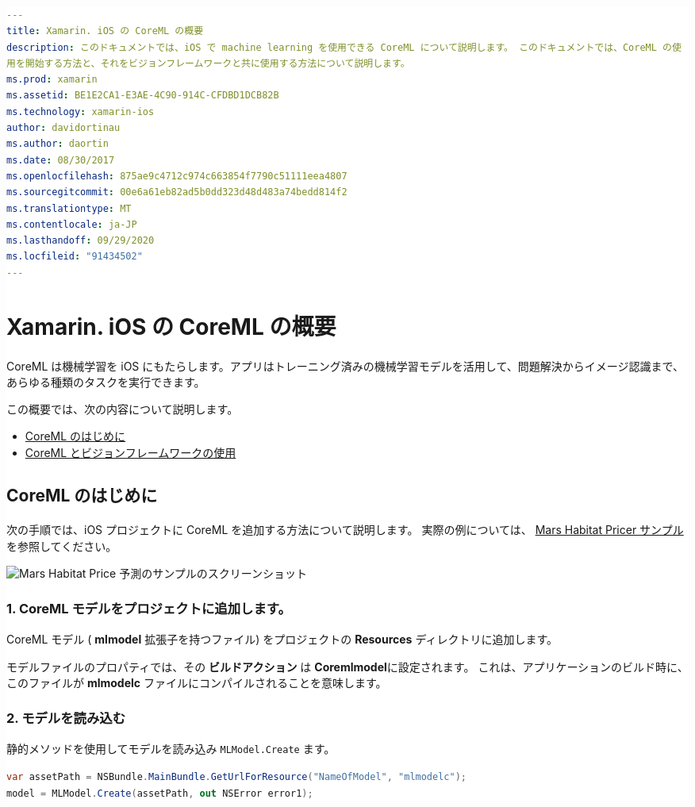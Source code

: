```yaml
---
title: Xamarin. iOS の CoreML の概要
description: このドキュメントでは、iOS で machine learning を使用できる CoreML について説明します。 このドキュメントでは、CoreML の使用を開始する方法と、それをビジョンフレームワークと共に使用する方法について説明します。
ms.prod: xamarin
ms.assetid: BE1E2CA1-E3AE-4C90-914C-CFDBD1DCB82B
ms.technology: xamarin-ios
author: davidortinau
ms.author: daortin
ms.date: 08/30/2017
ms.openlocfilehash: 875ae9c4712c974c663854f7790c51111eea4807
ms.sourcegitcommit: 00e6a61eb82ad5b0dd323d48d483a74bedd814f2
ms.translationtype: MT
ms.contentlocale: ja-JP
ms.lasthandoff: 09/29/2020
ms.locfileid: "91434502"
---
```

# <a name="introduction-to-coreml-in-xamarinios"></a>Xamarin. iOS の CoreML の概要

CoreML は機械学習を iOS にもたらします。アプリはトレーニング済みの機械学習モデルを活用して、問題解決からイメージ認識まで、あらゆる種類のタスクを実行できます。

この概要では、次の内容について説明します。

- [CoreML のはじめに](#coreml)
- [CoreML とビジョンフレームワークの使用](#coremlvision)

<a name="coreml"></a>

## <a name="getting-started-with-coreml"></a>CoreML のはじめに

次の手順では、iOS プロジェクトに CoreML を追加する方法について説明します。 実際の例については、 [Mars Habitat Pricer サンプル](/samples/xamarin/ios-samples/ios12-marshabitatcoremltimer/) を参照してください。

![Mars Habitat Price 予測のサンプルのスクリーンショット](coreml-images/marspricer-heading.png)

### <a name="1-add-the-coreml-model-to-the-project"></a>1. CoreML モデルをプロジェクトに追加します。

CoreML モデル ( **mlmodel** 拡張子を持つファイル) をプロジェクトの **Resources** ディレクトリに追加します。 

モデルファイルのプロパティでは、その **ビルドアクション** は **Coremlmodel**に設定されます。 これは、アプリケーションのビルド時に、このファイルが **mlmodelc** ファイルにコンパイルされることを意味します。

### <a name="2-load-the-model"></a>2. モデルを読み込む

静的メソッドを使用してモデルを読み込み `MLModel.Create` ます。

```csharp
var assetPath = NSBundle.MainBundle.GetUrlForResource("NameOfModel", "mlmodelc");
model = MLModel.Create(assetPath, out NSError error1);
```
